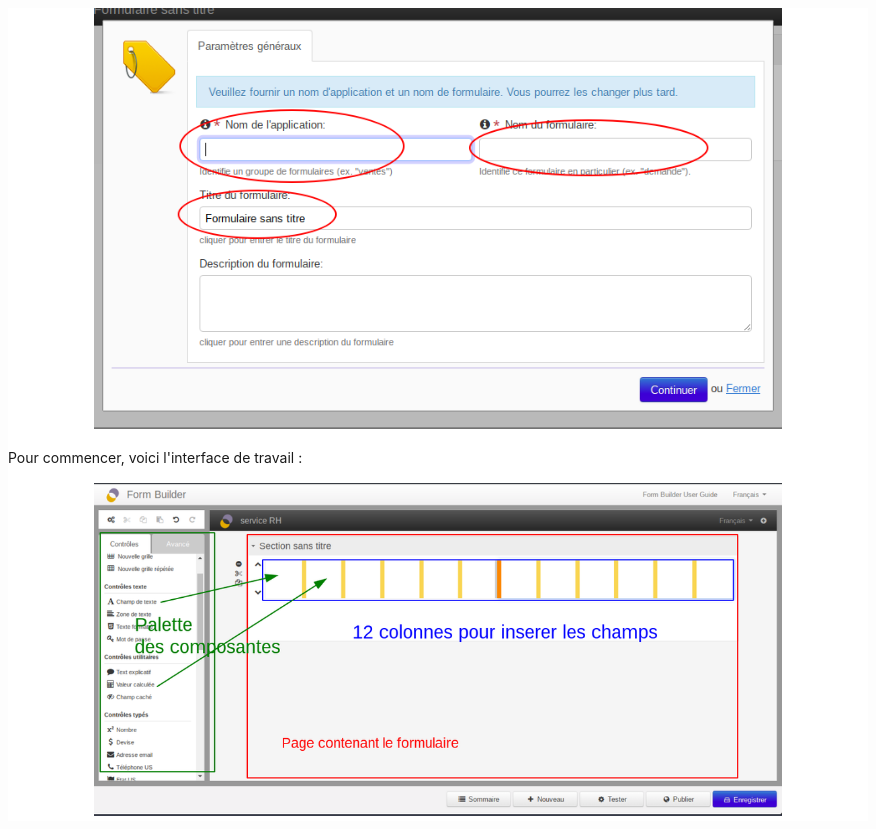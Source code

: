 <center>
<img src = "img/nameFbuild.png" width = "80%">
</center>

Pour commencer, voici l'interface de travail :

<center>
<img src = "img/pageBuilder.png" width ="80%">
</center>

